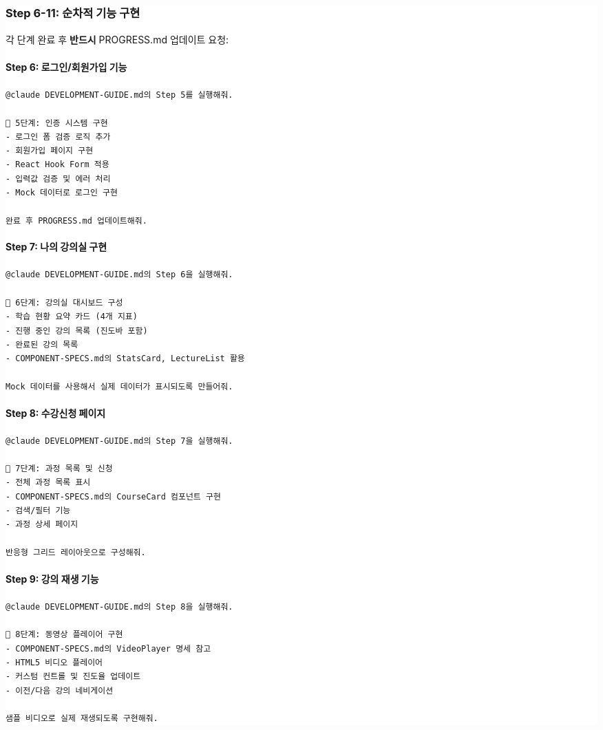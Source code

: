 ### Step 6-11: 순차적 기능 구현

각 단계 완료 후 **반드시** PROGRESS.md 업데이트 요청:

#### Step 6: 로그인/회원가입 기능
```
@claude DEVELOPMENT-GUIDE.md의 Step 5를 실행해줘.

🎯 5단계: 인증 시스템 구현
- 로그인 폼 검증 로직 추가
- 회원가입 페이지 구현  
- React Hook Form 적용
- 입력값 검증 및 에러 처리
- Mock 데이터로 로그인 구현

완료 후 PROGRESS.md 업데이트해줘.
```

#### Step 7: 나의 강의실 구현
```
@claude DEVELOPMENT-GUIDE.md의 Step 6을 실행해줘.

🎯 6단계: 강의실 대시보드 구성
- 학습 현황 요약 카드 (4개 지표)
- 진행 중인 강의 목록 (진도바 포함)
- 완료된 강의 목록
- COMPONENT-SPECS.md의 StatsCard, LectureList 활용

Mock 데이터를 사용해서 실제 데이터가 표시되도록 만들어줘.
```

#### Step 8: 수강신청 페이지
```
@claude DEVELOPMENT-GUIDE.md의 Step 7을 실행해줘.

🎯 7단계: 과정 목록 및 신청
- 전체 과정 목록 표시
- COMPONENT-SPECS.md의 CourseCard 컴포넌트 구현
- 검색/필터 기능
- 과정 상세 페이지

반응형 그리드 레이아웃으로 구성해줘.
```

#### Step 9: 강의 재생 기능
```
@claude DEVELOPMENT-GUIDE.md의 Step 8을 실행해줘.

🎯 8단계: 동영상 플레이어 구현
- COMPONENT-SPECS.md의 VideoPlayer 명세 참고
- HTML5 비디오 플레이어
- 커스텀 컨트롤 및 진도율 업데이트
- 이전/다음 강의 네비게이션

샘플 비디오로 실제 재생되도록 구현해줘.
```
